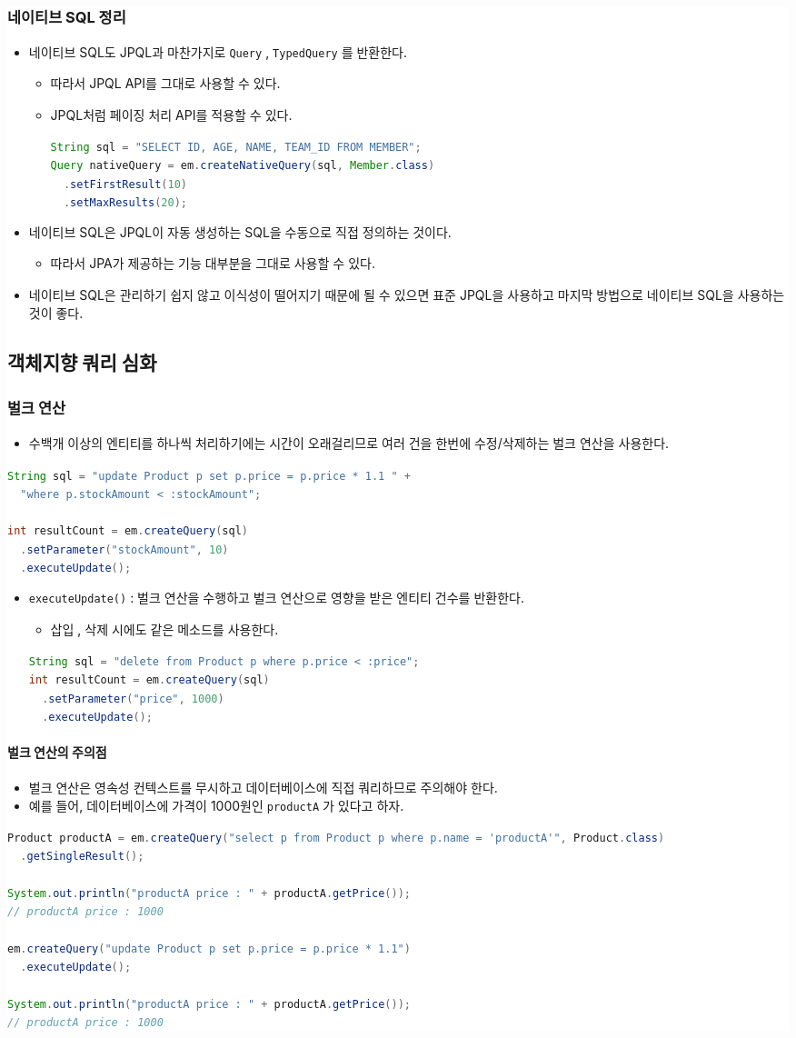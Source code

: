 


### 네이티브 SQL 정리

- 네이티브 SQL도 JPQL과 마찬가지로 `Query` , `TypedQuery` 를 반환한다.

  - 따라서 JPQL API를 그대로 사용할 수 있다.

  - JPQL처럼 페이징 처리 API를 적용할 수 있다.

    ```java
    String sql = "SELECT ID, AGE, NAME, TEAM_ID FROM MEMBER";
    Query nativeQuery = em.createNativeQuery(sql, Member.class)
      .setFirstResult(10)
      .setMaxResults(20);
    ```

- 네이티브 SQL은 JPQL이 자동 생성하는 SQL을 수동으로 직접 정의하는 것이다.

  - 따라서 JPA가 제공하는 기능 대부분을 그대로 사용할 수 있다.

- 네이티브 SQL은 관리하기 쉽지 않고 이식성이 떨어지기 때문에 될 수 있으면 표준 JPQL을 사용하고 마지막 방법으로 네이티브 SQL을 사용하는 것이 좋다.



## 객체지향 쿼리 심화

### 벌크 연산

- 수백개 이상의 엔티티를 하나씩 처리하기에는 시간이 오래걸리므로 여러 건을 한번에 수정/삭제하는 벌크 연산을 사용한다.

```java
String sql = "update Product p set p.price = p.price * 1.1 " +
  "where p.stockAmount < :stockAmount";

int resultCount = em.createQuery(sql)
  .setParameter("stockAmount", 10)
  .executeUpdate();
```

- `executeUpdate()` : 벌크 연산을 수행하고 벌크 연산으로 영향을 받은 엔티티 건수를 반환한다.

  - 삽입 , 삭제 시에도 같은 메소드를 사용한다.

  ```java
  String sql = "delete from Product p where p.price < :price";
  int resultCount = em.createQuery(sql)
    .setParameter("price", 1000)
    .executeUpdate();
  ```



#### 벌크 연산의 주의점

- 벌크 연산은 영속성 컨텍스트를 무시하고 데이터베이스에 직접 쿼리하므로 주의해야 한다.
- 예를 들어, 데이터베이스에 가격이 1000원인 `productA` 가 있다고 하자.

```java
Product productA = em.createQuery("select p from Product p where p.name = 'productA'", Product.class)
  .getSingleResult();

System.out.println("productA price : " + productA.getPrice());
// productA price : 1000

em.createQuery("update Product p set p.price = p.price * 1.1")
  .executeUpdate();

System.out.println("productA price : " + productA.getPrice());
// productA price : 1000
```